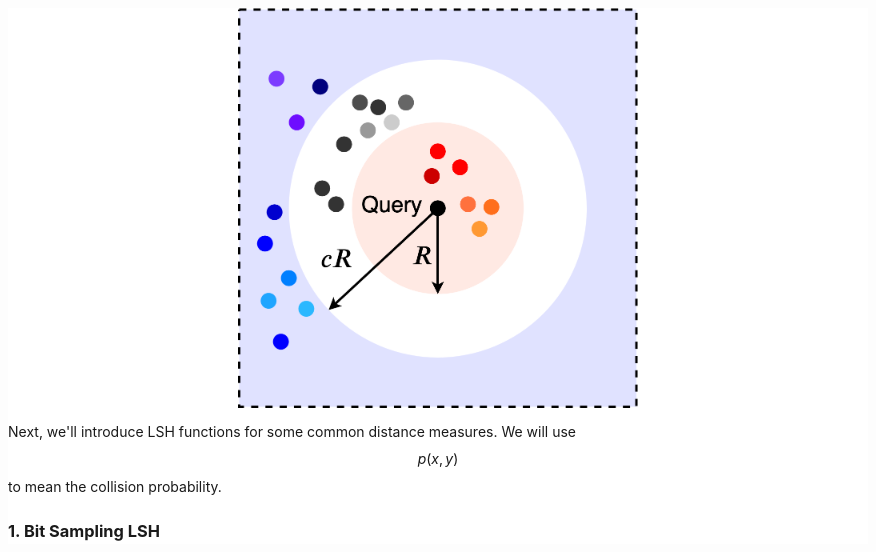 
<img src="/assets/img/2019-09-19-LSH-definition.png" style="display:block; margin-left: auto; margin-right: auto;" width="400">

Next, we'll introduce LSH functions for some common distance measures. We will use $$p(x,y)$$ to mean the collision probability.

### 1. Bit Sampling LSH
